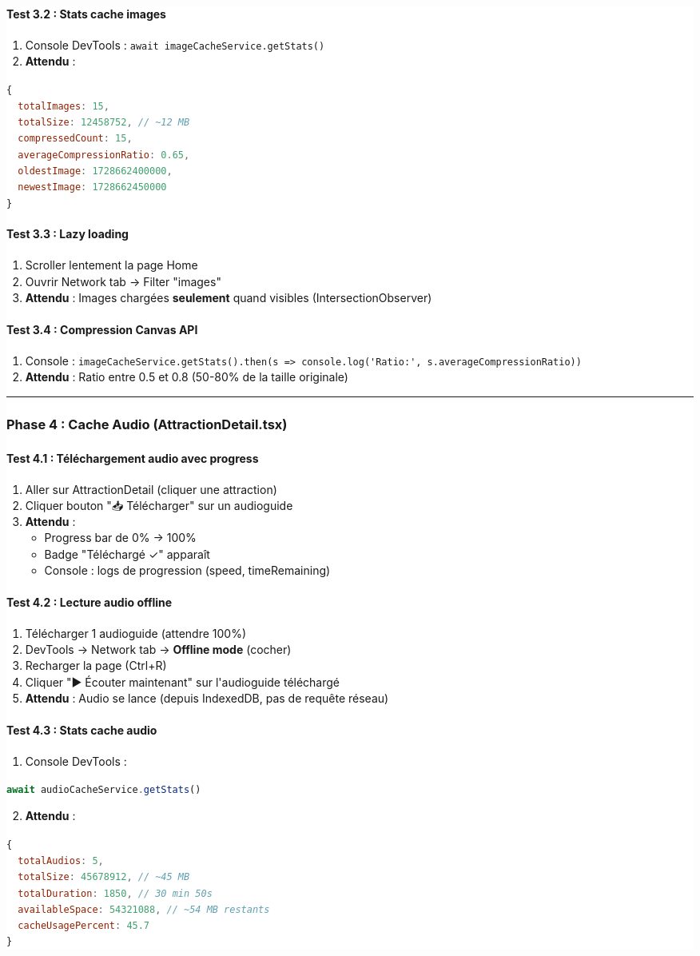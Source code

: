 #### Test 3.2 : Stats cache images
1. Console DevTools : `await imageCacheService.getStats()`
2. **Attendu** :
```javascript
{
  totalImages: 15,
  totalSize: 12458752, // ~12 MB
  compressedCount: 15,
  averageCompressionRatio: 0.65,
  oldestImage: 1728662400000,
  newestImage: 1728662450000
}
```

#### Test 3.3 : Lazy loading
1. Scroller lentement la page Home
2. Ouvrir Network tab → Filter "images"
3. **Attendu** : Images chargées **seulement** quand visibles (IntersectionObserver)

#### Test 3.4 : Compression Canvas API
1. Console : `imageCacheService.getStats().then(s => console.log('Ratio:', s.averageCompressionRatio))`
2. **Attendu** : Ratio entre 0.5 et 0.8 (50-80% de la taille originale)

---

### Phase 4 : Cache Audio (AttractionDetail.tsx)

#### Test 4.1 : Téléchargement audio avec progress
1. Aller sur AttractionDetail (cliquer une attraction)
2. Cliquer bouton "📥 Télécharger" sur un audioguide
3. **Attendu** :
   - Progress bar de 0% → 100%
   - Badge "Téléchargé ✓" apparaît
   - Console : logs de progression (speed, timeRemaining)

#### Test 4.2 : Lecture audio offline
1. Télécharger 1 audioguide (attendre 100%)
2. DevTools → Network tab → **Offline mode** (cocher)
3. Recharger la page (Ctrl+R)
4. Cliquer "▶️ Écouter maintenant" sur l'audioguide téléchargé
5. **Attendu** : Audio se lance (depuis IndexedDB, pas de requête réseau)

#### Test 4.3 : Stats cache audio
1. Console DevTools :
```javascript
await audioCacheService.getStats()
```
2. **Attendu** :
```javascript
{
  totalAudios: 5,
  totalSize: 45678912, // ~45 MB
  totalDuration: 1850, // 30 min 50s
  availableSpace: 54321088, // ~54 MB restants
  cacheUsagePercent: 45.7
}
```
